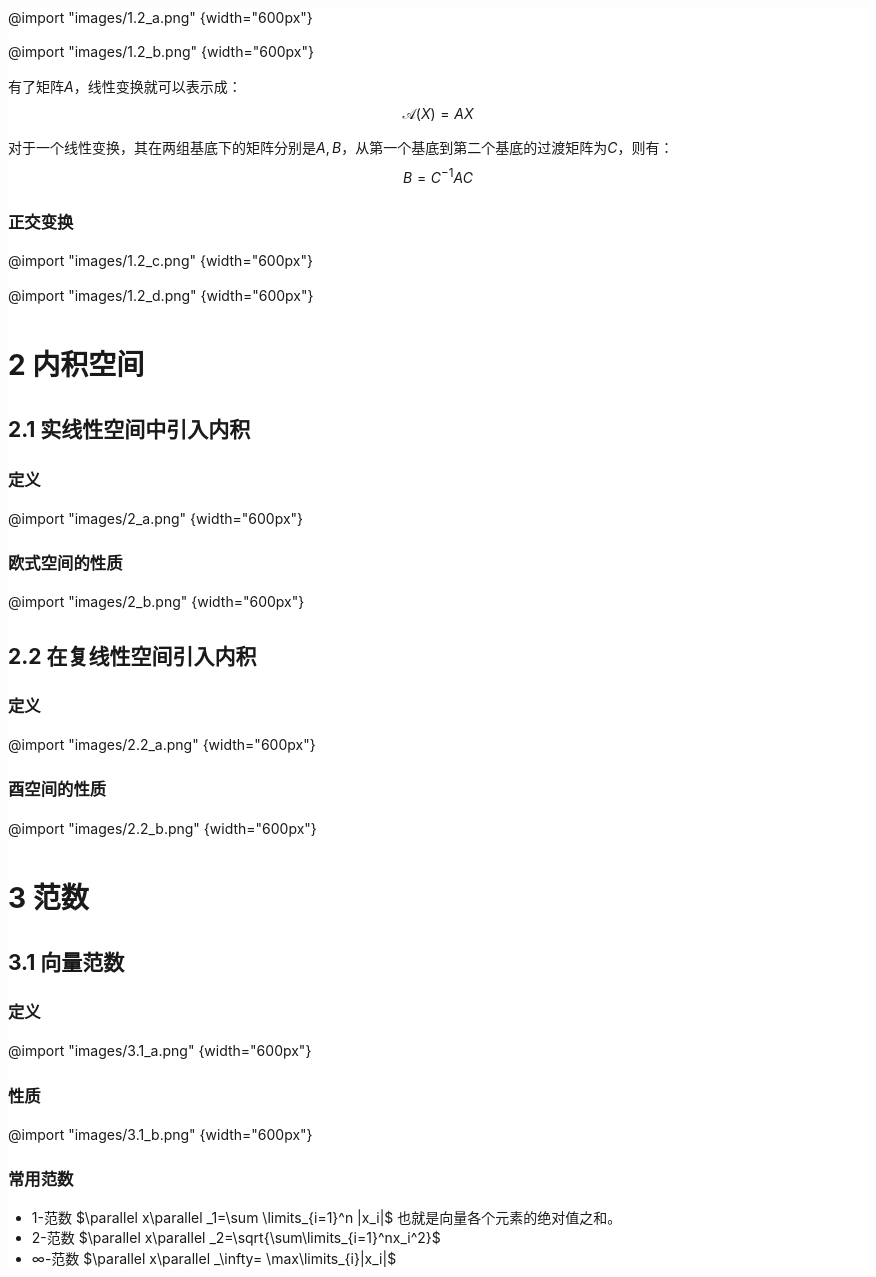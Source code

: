 @import "images/1.2_a.png" {width="600px"}

@import "images/1.2_b.png" {width="600px"}

有了矩阵$A$，线性变换就可以表示成：
$$\mathscr{A}(X)=AX$$

对于一个线性变换，其在两组基底下的矩阵分别是$A,B$，从第一个基底到第二个基底的过渡矩阵为$C$，则有：
$$B=C^{-1}AC$$

### 正交变换

@import "images/1.2_c.png" {width="600px"}

@import "images/1.2_d.png" {width="600px"}

# 2 内积空间
## 2.1 实线性空间中引入内积
### 定义
@import "images/2_a.png" {width="600px"}

### 欧式空间的性质

@import "images/2_b.png" {width="600px"}

## 2.2 在复线性空间引入内积
### 定义

@import "images/2.2_a.png" {width="600px"}

### 酉空间的性质

@import "images/2.2_b.png" {width="600px"}

# 3 范数
## 3.1 向量范数
### 定义
@import "images/3.1_a.png" {width="600px"}

### 性质
@import "images/3.1_b.png" {width="600px"}

### 常用范数

- 1-范数
  $\parallel x\parallel _1=\sum \limits_{i=1}^n |x_i|$
  也就是向量各个元素的绝对值之和。
- 2-范数
  $\parallel x\parallel _2=\sqrt{\sum\limits_{i=1}^nx_i^2}$
- $\infty$-范数
  $\parallel x\parallel _\infty= \max\limits_{i}|x_i|$

